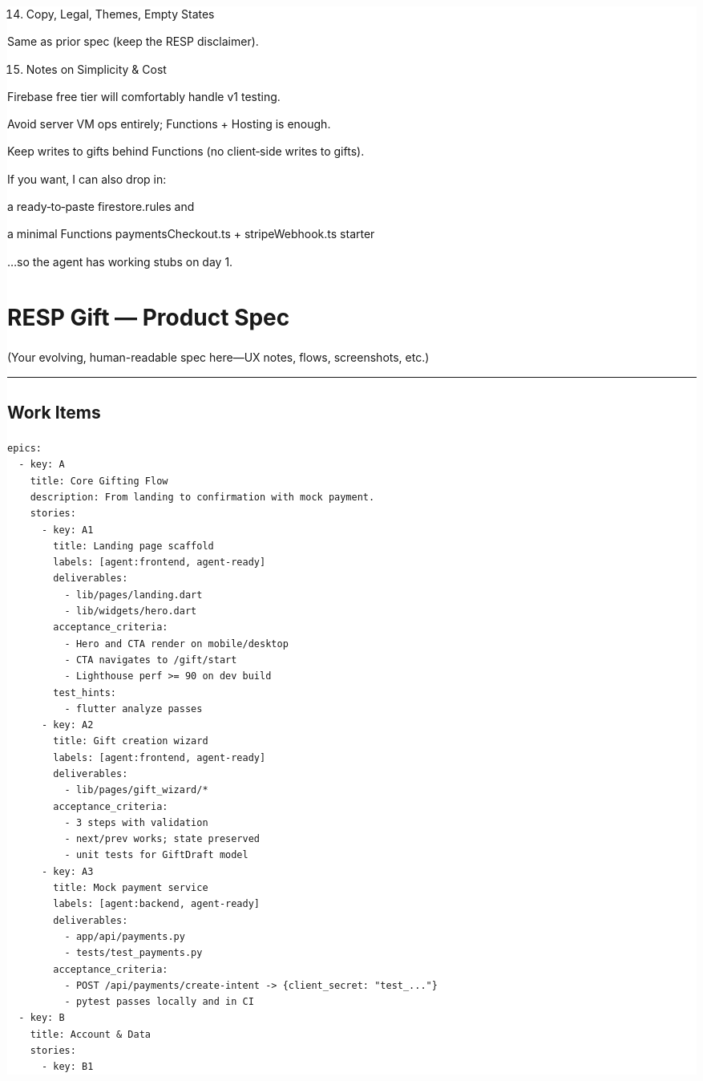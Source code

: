 14) Copy, Legal, Themes, Empty States

Same as prior spec (keep the RESP disclaimer).

15) Notes on Simplicity & Cost

Firebase free tier will comfortably handle v1 testing.

Avoid server VM ops entirely; Functions + Hosting is enough.

Keep writes to gifts behind Functions (no client‑side writes to gifts).

If you want, I can also drop in:

a ready‑to‑paste firestore.rules and

a minimal Functions paymentsCheckout.ts + stripeWebhook.ts starter

…so the agent has working stubs on day 1.

# RESP Gift — Product Spec

(Your evolving, human-readable spec here—UX notes, flows, screenshots, etc.)

---

## Work Items
```spec
epics:
  - key: A
    title: Core Gifting Flow
    description: From landing to confirmation with mock payment.
    stories:
      - key: A1
        title: Landing page scaffold
        labels: [agent:frontend, agent-ready]
        deliverables:
          - lib/pages/landing.dart
          - lib/widgets/hero.dart
        acceptance_criteria:
          - Hero and CTA render on mobile/desktop
          - CTA navigates to /gift/start
          - Lighthouse perf >= 90 on dev build
        test_hints:
          - flutter analyze passes
      - key: A2
        title: Gift creation wizard
        labels: [agent:frontend, agent-ready]
        deliverables:
          - lib/pages/gift_wizard/*
        acceptance_criteria:
          - 3 steps with validation
          - next/prev works; state preserved
          - unit tests for GiftDraft model
      - key: A3
        title: Mock payment service
        labels: [agent:backend, agent-ready]
        deliverables:
          - app/api/payments.py
          - tests/test_payments.py
        acceptance_criteria:
          - POST /api/payments/create-intent -> {client_secret: "test_..."}
          - pytest passes locally and in CI
  - key: B
    title: Account & Data
    stories:
      - key: B1
```